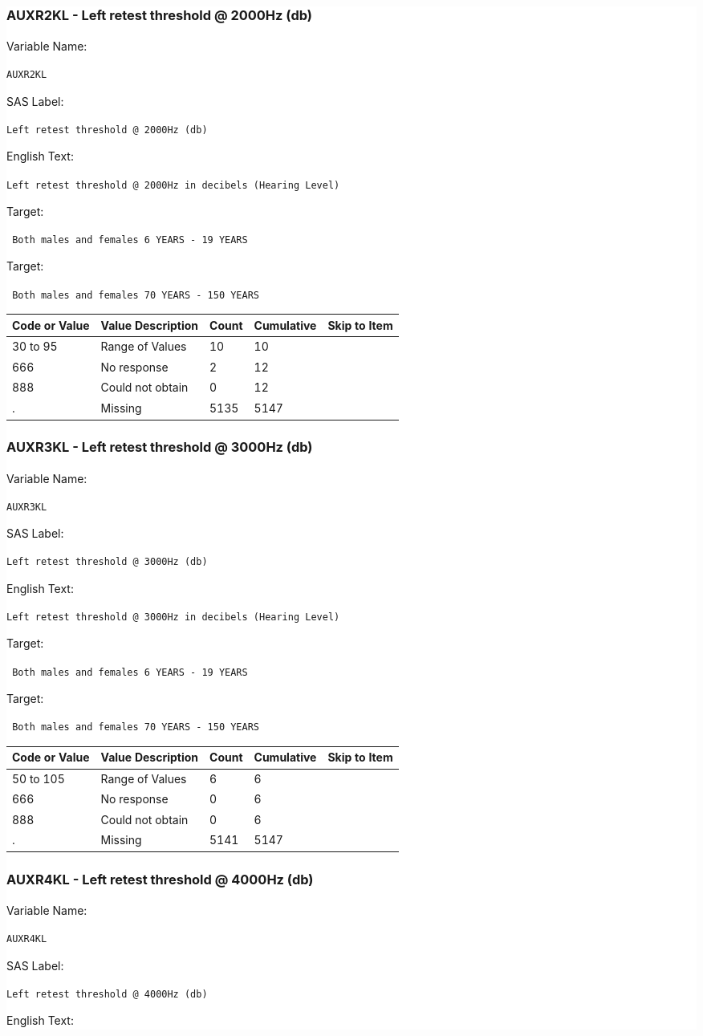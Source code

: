 ### AUXR2KL - Left retest threshold @ 2000Hz (db)

Variable Name:

    AUXR2KL
SAS Label:

    Left retest threshold @ 2000Hz (db)
English Text:

    Left retest threshold @ 2000Hz in decibels (Hearing Level)
Target:

     Both males and females 6 YEARS - 19 YEARS
Target:

     Both males and females 70 YEARS - 150 YEARS
Code or Value | Value Description | Count | Cumulative | Skip to Item  
---|---|---|---|---  
30 to 95 | Range of Values | 10 | 10 |   
666 | No response | 2 | 12 |   
888 | Could not obtain | 0 | 12 |   
. | Missing | 5135 | 5147 |   
  
### AUXR3KL - Left retest threshold @ 3000Hz (db)

Variable Name:

    AUXR3KL
SAS Label:

    Left retest threshold @ 3000Hz (db)
English Text:

    Left retest threshold @ 3000Hz in decibels (Hearing Level)
Target:

     Both males and females 6 YEARS - 19 YEARS
Target:

     Both males and females 70 YEARS - 150 YEARS
Code or Value | Value Description | Count | Cumulative | Skip to Item  
---|---|---|---|---  
50 to 105 | Range of Values | 6 | 6 |   
666 | No response | 0 | 6 |   
888 | Could not obtain | 0 | 6 |   
. | Missing | 5141 | 5147 |   
  
### AUXR4KL - Left retest threshold @ 4000Hz (db)

Variable Name:

    AUXR4KL
SAS Label:

    Left retest threshold @ 4000Hz (db)
English Text:
